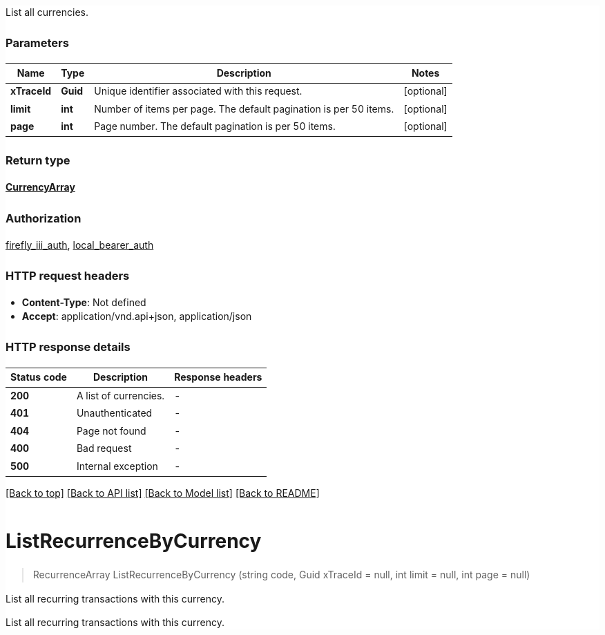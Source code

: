 List all currencies.


### Parameters

| Name | Type | Description | Notes |
|------|------|-------------|-------|
| **xTraceId** | **Guid** | Unique identifier associated with this request. | [optional]  |
| **limit** | **int** | Number of items per page. The default pagination is per 50 items. | [optional]  |
| **page** | **int** | Page number. The default pagination is per 50 items. | [optional]  |

### Return type

[**CurrencyArray**](CurrencyArray.md)

### Authorization

[firefly_iii_auth](../README.md#firefly_iii_auth), [local_bearer_auth](../README.md#local_bearer_auth)

### HTTP request headers

 - **Content-Type**: Not defined
 - **Accept**: application/vnd.api+json, application/json


### HTTP response details
| Status code | Description | Response headers |
|-------------|-------------|------------------|
| **200** | A list of currencies. |  -  |
| **401** | Unauthenticated |  -  |
| **404** | Page not found |  -  |
| **400** | Bad request |  -  |
| **500** | Internal exception |  -  |

[[Back to top]](#) [[Back to API list]](../../README.md#documentation-for-api-endpoints) [[Back to Model list]](../../README.md#documentation-for-models) [[Back to README]](../../README.md)

<a id="listrecurrencebycurrency"></a>
# **ListRecurrenceByCurrency**
> RecurrenceArray ListRecurrenceByCurrency (string code, Guid xTraceId = null, int limit = null, int page = null)

List all recurring transactions with this currency.

List all recurring transactions with this currency.

